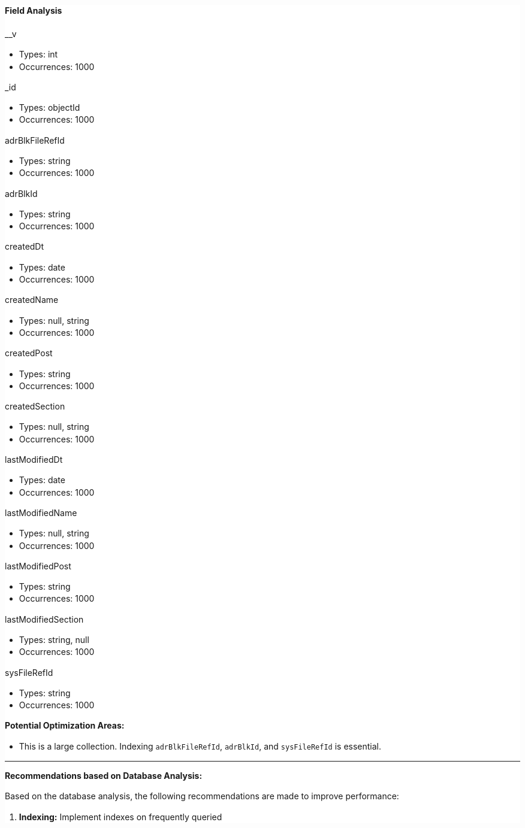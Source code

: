 #### Field Analysis

__v
- Types: int
- Occurrences: 1000

_id
- Types: objectId
- Occurrences: 1000

adrBlkFileRefId
- Types: string
- Occurrences: 1000

adrBlkId
- Types: string
- Occurrences: 1000

createdDt
- Types: date
- Occurrences: 1000

createdName
- Types: null, string
- Occurrences: 1000

createdPost
- Types: string
- Occurrences: 1000

createdSection
- Types: null, string
- Occurrences: 1000

lastModifiedDt
- Types: date
- Occurrences: 1000

lastModifiedName
- Types: null, string
- Occurrences: 1000

lastModifiedPost
- Types: string
- Occurrences: 1000

lastModifiedSection
- Types: string, null
- Occurrences: 1000

sysFileRefId
- Types: string
- Occurrences: 1000

**Potential Optimization Areas:**

*   This is a large collection. Indexing `adrBlkFileRefId`, `adrBlkId`, and `sysFileRefId` is essential.

---

**Recommendations based on Database Analysis:**

Based on the database analysis, the following recommendations are made to improve performance:

1.  **Indexing:**  Implement indexes on frequently queried